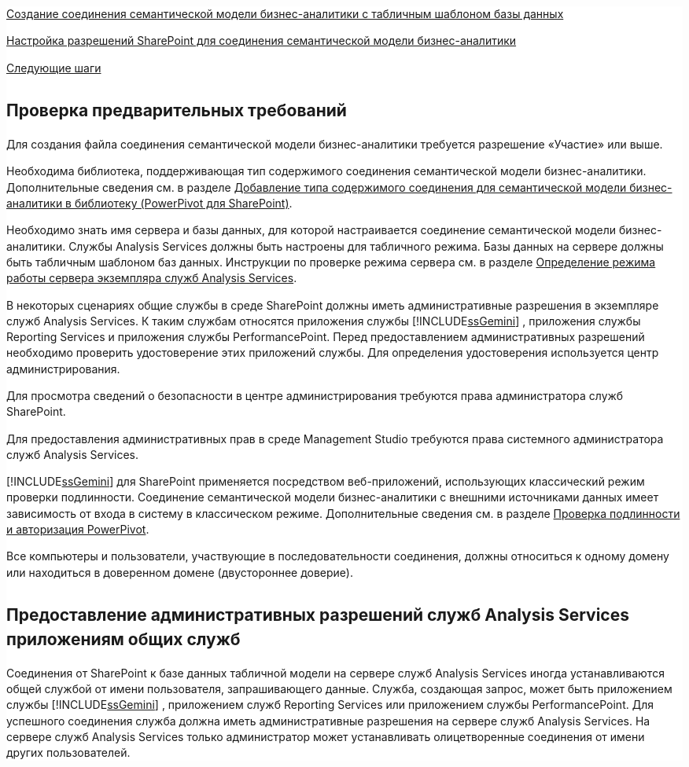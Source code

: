  [Создание соединения семантической модели бизнес-аналитики с табличным шаблоном базы данных](#bkmk_connect)  
  
 [Настройка разрешений SharePoint для соединения семантической модели бизнес-аналитики](#bkmk_permissions)  
  
 [Следующие шаги](#bkmk_next)  
  
##  <a name="bkmk_prereq"></a> Проверка предварительных требований  
 Для создания файла соединения семантической модели бизнес-аналитики требуется разрешение «Участие» или выше.  
  
 Необходима библиотека, поддерживающая тип содержимого соединения семантической модели бизнес-аналитики. Дополнительные сведения см. в разделе [Добавление типа содержимого соединения для семантической модели бизнес-аналитики в библиотеку (PowerPivot для SharePoint)](../../analysis-services/power-pivot-sharepoint/add-bi-semantic-model-connection-content-type-to-library.md).  
  
 Необходимо знать имя сервера и базы данных, для которой настраивается соединение семантической модели бизнес-аналитики. Службы Analysis Services должны быть настроены для табличного режима. Базы данных на сервере должны быть табличным шаблоном баз данных. Инструкции по проверке режима сервера см. в разделе [Определение режима работы сервера экземпляра служб Analysis Services](../../analysis-services/instances/determine-the-server-mode-of-an-analysis-services-instance.md).  
  
 В некоторых сценариях общие службы в среде SharePoint должны иметь административные разрешения в экземпляре служб Analysis Services. К таким службам относятся приложения службы [!INCLUDE[ssGemini](../../includes/ssgemini-md.md)] , приложения службы Reporting Services и приложения службы PerformancePoint. Перед предоставлением административных разрешений необходимо проверить удостоверение этих приложений службы. Для определения удостоверения используется центр администрирования.  
  
 Для просмотра сведений о безопасности в центре администрирования требуются права администратора служб SharePoint.  
  
 Для предоставления административных прав в среде Management Studio требуются права системного администратора служб Analysis Services.  
  
 [!INCLUDE[ssGemini](../../includes/ssgemini-md.md)] для SharePoint применяется посредством веб-приложений, использующих классический режим проверки подлинности. Соединение семантической модели бизнес-аналитики с внешними источниками данных имеет зависимость от входа в систему в классическом режиме. Дополнительные сведения см. в разделе [Проверка подлинности и авторизация PowerPivot](../../analysis-services/power-pivot-sharepoint/power-pivot-authentication-and-authorization.md).  
  
 Все компьютеры и пользователи, участвующие в последовательности соединения, должны относиться к одному домену или находиться в доверенном домене (двустороннее доверие).  
  
##  <a name="bkmk_ssas"></a> Предоставление административных разрешений служб Analysis Services приложениям общих служб  
 Соединения от SharePoint к базе данных табличной модели на сервере служб Analysis Services иногда устанавливаются общей службой от имени пользователя, запрашивающего данные. Служба, создающая запрос, может быть приложением службы [!INCLUDE[ssGemini](../../includes/ssgemini-md.md)] , приложением служб Reporting Services или приложением службы PerformancePoint. Для успешного соединения служба должна иметь административные разрешения на сервере служб Analysis Services. На сервере служб Analysis Services только администратор может устанавливать олицетворенные соединения от имени других пользователей.  
  